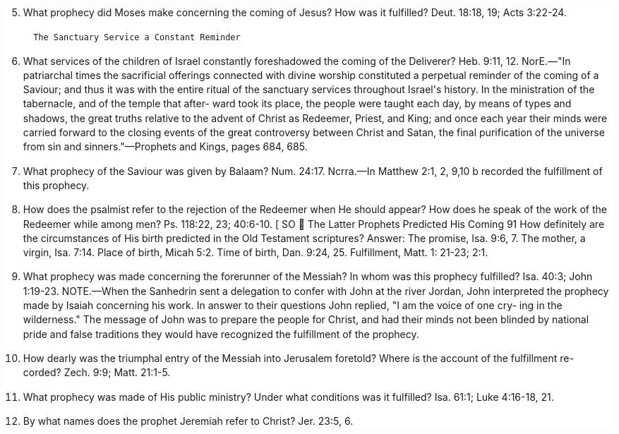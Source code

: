 
  5. What prophecy did Moses make concerning the coming of
Jesus? How was it fulfilled? Deut. 18:18, 19; Acts 3:22-24.


           The Sanctuary Service a Constant Reminder
   6. What services of the children of Israel constantly foreshadowed
the coming of the Deliverer? Heb. 9:11, 12.
    NorE.—"In patriarchal times the sacrificial offerings connected with divine
worship constituted a perpetual reminder of the coming of a Saviour; and thus
it was with the entire ritual of the sanctuary services throughout Israel's
history. In the ministration of the tabernacle, and of the temple that after-
ward took its place, the people were taught each day, by means of types and
shadows, the great truths relative to the advent of Christ as Redeemer, Priest,
and King; and once each year their minds were carried forward to the closing
events of the great controversy between Christ and Satan, the final purification
of the universe from sin and sinners."—Prophets and Kings, pages 684, 685.


  7. What prophecy of the Saviour was given by Balaam? Num.
24:17.
   Ncrra.—In Matthew 2:1, 2, 9,10 b recorded the fulfillment of this prophecy.


  8. How does the psalmist refer to the rejection of the Redeemer
when He should appear? How does he speak of the work of the
Redeemer while among men? Ps. 118:22, 23; 40:6-10.
                                     [ SO
          The Latter Prophets Predicted His Coming
  91 How definitely are the circumstances of His birth predicted in
the Old Testament scriptures?
   Answer: The promise, Isa. 9:6, 7. The mother, a virgin, Isa. 7:14. Place
of birth, Micah 5:2. Time of birth, Dan. 9:24, 25. Fulfillment, Matt. 1:
21-23; 2:1.

  10. What prophecy was made concerning the forerunner of the
Messiah? In whom was this prophecy fulfilled? Isa. 40:3; John
1:19-23.
   NOTE.—When the Sanhedrin sent a delegation to confer with John at the
river Jordan, John interpreted the prophecy made by Isaiah concerning his
work. In answer to their questions John replied, "I am the voice of one cry-
ing in the wilderness." The message of John was to prepare the people for
Christ, and had their minds not been blinded by national pride and false
traditions they would have recognized the fulfillment of the prophecy.


  11. How dearly was the triumphal entry of the Messiah into
Jerusalem foretold? Where is the account of the fulfillment re-
corded? Zech. 9:9; Matt. 21:1-5.


12. What prophecy was made of His public ministry? Under
what conditions was it fulfilled? Isa. 61:1; Luke 4:16-18, 21.


   13. By what names does the prophet Jeremiah refer to Christ?
Jer. 23:5, 6.
